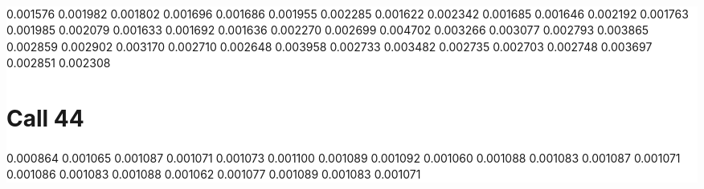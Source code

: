 0.001576
0.001982
0.001802
0.001696
0.001686
0.001955
0.002285
0.001622
0.002342
0.001685
0.001646
0.002192
0.001763
0.001985
0.002079
0.001633
0.001692
0.001636
0.002270
0.002699
0.004702
0.003266
0.003077
0.002793
0.003865
0.002859
0.002902
0.003170
0.002710
0.002648
0.003958
0.002733
0.003482
0.002735
0.002703
0.002748
0.003697
0.002851
0.002308

# Call 44
0.000864
0.001065
0.001087
0.001071
0.001073
0.001100
0.001089
0.001092
0.001060
0.001088
0.001083
0.001087
0.001071
0.001086
0.001083
0.001088
0.001062
0.001077
0.001089
0.001083
0.001071